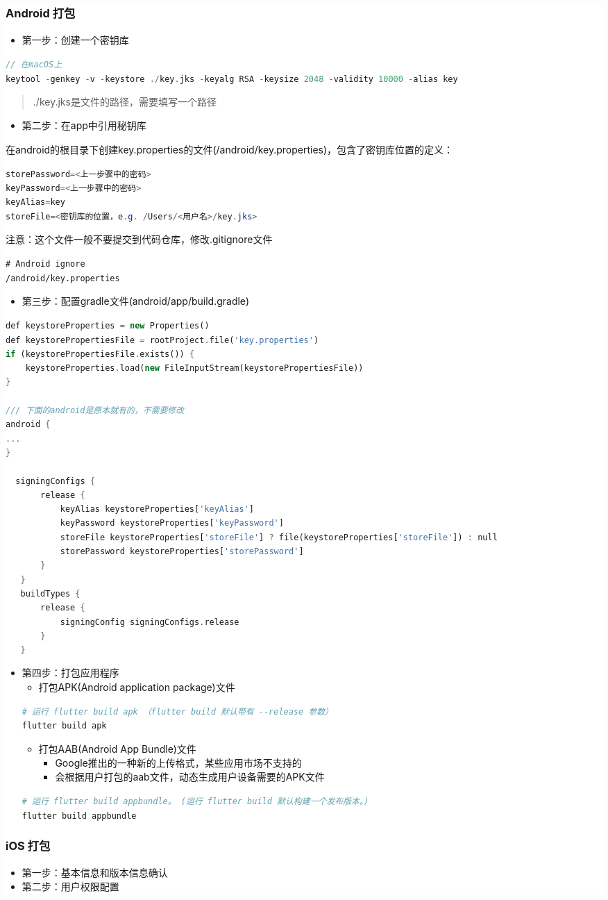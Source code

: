 ### Android 打包
- 第一步：创建一个密钥库  
```dart
// 在macOS上
keytool -genkey -v -keystore ./key.jks -keyalg RSA -keysize 2048 -validity 10000 -alias key
```
>./key.jks是文件的路径，需要填写一个路径   

- 第二步：在app中引用秘钥库  

在android的根目录下创建key.properties的文件(/android/key.properties)，包含了密钥库位置的定义：
```java
storePassword=<上一步骤中的密码>
keyPassword=<上一步骤中的密码>
keyAlias=key
storeFile=<密钥库的位置，e.g. /Users/<用户名>/key.jks>
```
注意：这个文件一般不要提交到代码仓库，修改.gitignore文件
```
# Android ignore
/android/key.properties
```
- 第三步：配置gradle文件(android/app/build.gradle)
```dart
def keystoreProperties = new Properties()
def keystorePropertiesFile = rootProject.file('key.properties')
if (keystorePropertiesFile.exists()) {
	keystoreProperties.load(new FileInputStream(keystorePropertiesFile))
}

/// 下面的android是原本就有的，不需要修改
android {
...
}

  signingConfigs {
       release {
           keyAlias keystoreProperties['keyAlias']
           keyPassword keystoreProperties['keyPassword']
           storeFile keystoreProperties['storeFile'] ? file(keystoreProperties['storeFile']) : null
           storePassword keystoreProperties['storePassword']
       }
   }
   buildTypes {
       release {
           signingConfig signingConfigs.release
       }
   }
```
- 第四步：打包应用程序
  - 打包APK(Android application package)文件
  ```ruby
  # 运行 flutter build apk （flutter build 默认带有 --release 参数）
  flutter build apk
  ```
  - 打包AAB(Android App Bundle)文件
    - Google推出的一种新的上传格式，某些应用市场不支持的
    - 会根据用户打包的aab文件，动态生成用户设备需要的APK文件
  ```ruby
  # 运行 flutter build appbundle。 (运行 flutter build 默认构建一个发布版本。)
  flutter build appbundle
  ```
### iOS 打包
- 第一步：基本信息和版本信息确认
- 第二步：用户权限配置  